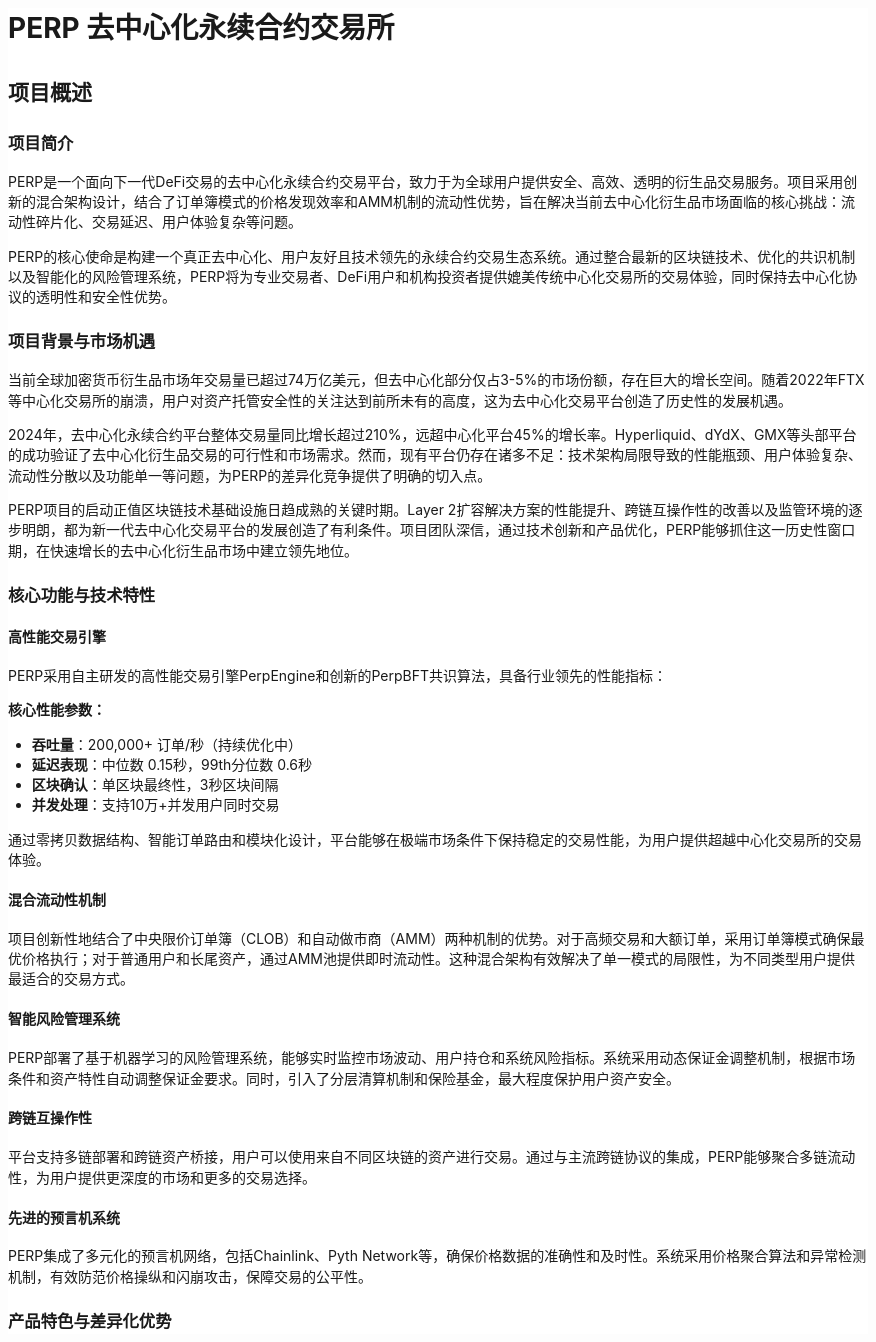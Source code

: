 # PERP 去中心化永续合约交易所
## 项目概述

### 项目简介

PERP是一个面向下一代DeFi交易的去中心化永续合约交易平台，致力于为全球用户提供安全、高效、透明的衍生品交易服务。项目采用创新的混合架构设计，结合了订单簿模式的价格发现效率和AMM机制的流动性优势，旨在解决当前去中心化衍生品市场面临的核心挑战：流动性碎片化、交易延迟、用户体验复杂等问题。

PERP的核心使命是构建一个真正去中心化、用户友好且技术领先的永续合约交易生态系统。通过整合最新的区块链技术、优化的共识机制以及智能化的风险管理系统，PERP将为专业交易者、DeFi用户和机构投资者提供媲美传统中心化交易所的交易体验，同时保持去中心化协议的透明性和安全性优势。

### 项目背景与市场机遇

当前全球加密货币衍生品市场年交易量已超过74万亿美元，但去中心化部分仅占3-5%的市场份额，存在巨大的增长空间。随着2022年FTX等中心化交易所的崩溃，用户对资产托管安全性的关注达到前所未有的高度，这为去中心化交易平台创造了历史性的发展机遇。

2024年，去中心化永续合约平台整体交易量同比增长超过210%，远超中心化平台45%的增长率。Hyperliquid、dYdX、GMX等头部平台的成功验证了去中心化衍生品交易的可行性和市场需求。然而，现有平台仍存在诸多不足：技术架构局限导致的性能瓶颈、用户体验复杂、流动性分散以及功能单一等问题，为PERP的差异化竞争提供了明确的切入点。

PERP项目的启动正值区块链技术基础设施日趋成熟的关键时期。Layer 2扩容解决方案的性能提升、跨链互操作性的改善以及监管环境的逐步明朗，都为新一代去中心化交易平台的发展创造了有利条件。项目团队深信，通过技术创新和产品优化，PERP能够抓住这一历史性窗口期，在快速增长的去中心化衍生品市场中建立领先地位。

### 核心功能与技术特性

#### 高性能交易引擎
PERP采用自主研发的高性能交易引擎PerpEngine和创新的PerpBFT共识算法，具备行业领先的性能指标：

**核心性能参数：**
- **吞吐量**：200,000+ 订单/秒（持续优化中）
- **延迟表现**：中位数 0.15秒，99th分位数 0.6秒  
- **区块确认**：单区块最终性，3秒区块间隔
- **并发处理**：支持10万+并发用户同时交易

通过零拷贝数据结构、智能订单路由和模块化设计，平台能够在极端市场条件下保持稳定的交易性能，为用户提供超越中心化交易所的交易体验。

#### 混合流动性机制
项目创新性地结合了中央限价订单簿（CLOB）和自动做市商（AMM）两种机制的优势。对于高频交易和大额订单，采用订单簿模式确保最优价格执行；对于普通用户和长尾资产，通过AMM池提供即时流动性。这种混合架构有效解决了单一模式的局限性，为不同类型用户提供最适合的交易方式。

#### 智能风险管理系统
PERP部署了基于机器学习的风险管理系统，能够实时监控市场波动、用户持仓和系统风险指标。系统采用动态保证金调整机制，根据市场条件和资产特性自动调整保证金要求。同时，引入了分层清算机制和保险基金，最大程度保护用户资产安全。

#### 跨链互操作性
平台支持多链部署和跨链资产桥接，用户可以使用来自不同区块链的资产进行交易。通过与主流跨链协议的集成，PERP能够聚合多链流动性，为用户提供更深度的市场和更多的交易选择。

#### 先进的预言机系统
PERP集成了多元化的预言机网络，包括Chainlink、Pyth Network等，确保价格数据的准确性和及时性。系统采用价格聚合算法和异常检测机制，有效防范价格操纵和闪崩攻击，保障交易的公平性。

### 产品特色与差异化优势
